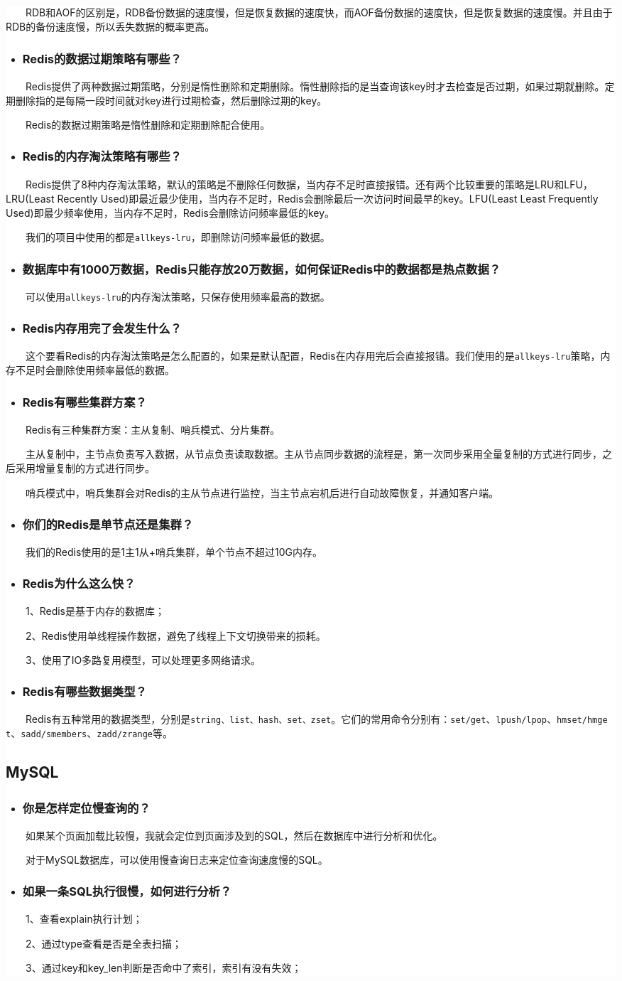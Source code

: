 　　RDB和AOF的区别是，RDB备份数据的速度慢，但是恢复数据的速度快，而AOF备份数据的速度快，但是恢复数据的速度慢。并且由于RDB的备份速度慢，所以丢失数据的概率更高。

* ### Redis的数据过期策略有哪些？

　　Redis提供了两种数据过期策略，分别是惰性删除和定期删除。惰性删除指的是当查询该key时才去检查是否过期，如果过期就删除。定期删除指的是每隔一段时间就对key进行过期检查，然后删除过期的key。

　　Redis的数据过期策略是惰性删除和定期删除配合使用。

* ### Redis的内存淘汰策略有哪些？

　　Redis提供了8种内存淘汰策略，默认的策略是不删除任何数据，当内存不足时直接报错。还有两个比较重要的策略是LRU和LFU，LRU(Least Recently Used)即最近最少使用，当内存不足时，Redis会删除最后一次访问时间最早的key。LFU(Least Least Frequently Used)即最少频率使用，当内存不足时，Redis会删除访问频率最低的key。

　　我们的项目中使用的都是`allkeys-lru`，即删除访问频率最低的数据。

* ### 数据库中有1000万数据，Redis只能存放20万数据，如何保证Redis中的数据都是热点数据？

　　可以使用`allkeys-lru`的内存淘汰策略，只保存使用频率最高的数据。

* ### Redis内存用完了会发生什么？

　　这个要看Redis的内存淘汰策略是怎么配置的，如果是默认配置，Redis在内存用完后会直接报错。我们使用的是`allkeys-lru`策略，内存不足时会删除使用频率最低的数据。

* ### Redis有哪些集群方案？

　　Redis有三种集群方案：主从复制、哨兵模式、分片集群。

　　主从复制中，主节点负责写入数据，从节点负责读取数据。主从节点同步数据的流程是，第一次同步采用全量复制的方式进行同步，之后采用增量复制的方式进行同步。

　　哨兵模式中，哨兵集群会对Redis的主从节点进行监控，当主节点宕机后进行自动故障恢复，并通知客户端。

* ### 你们的Redis是单节点还是集群？

　　我们的Redis使用的是1主1从+哨兵集群，单个节点不超过10G内存。

* ### Redis为什么这么快？

　　1、Redis是基于内存的数据库；

　　2、Redis使用单线程操作数据，避免了线程上下文切换带来的损耗。

　　3、使用了IO多路复用模型，可以处理更多网络请求。

* ### Redis有哪些数据类型？

　　Redis有五种常用的数据类型，分别是`string、list、hash、set、zset`。它们的常用命令分别有：`set/get`、`lpush/lpop`、`hmset/hmget`、`sadd/smembers`、`zadd/zrange`等。

## MySQL

* ### 你是怎样定位慢查询的？

　　如果某个页面加载比较慢，我就会定位到页面涉及到的SQL，然后在数据库中进行分析和优化。

　　对于MySQL数据库，可以使用慢查询日志来定位查询速度慢的SQL。

* ### 如果一条SQL执行很慢，如何进行分析？

　　1、查看explain执行计划；

　　2、通过type查看是否是全表扫描；

　　3、通过key和key_len判断是否命中了索引，索引有没有失效；

